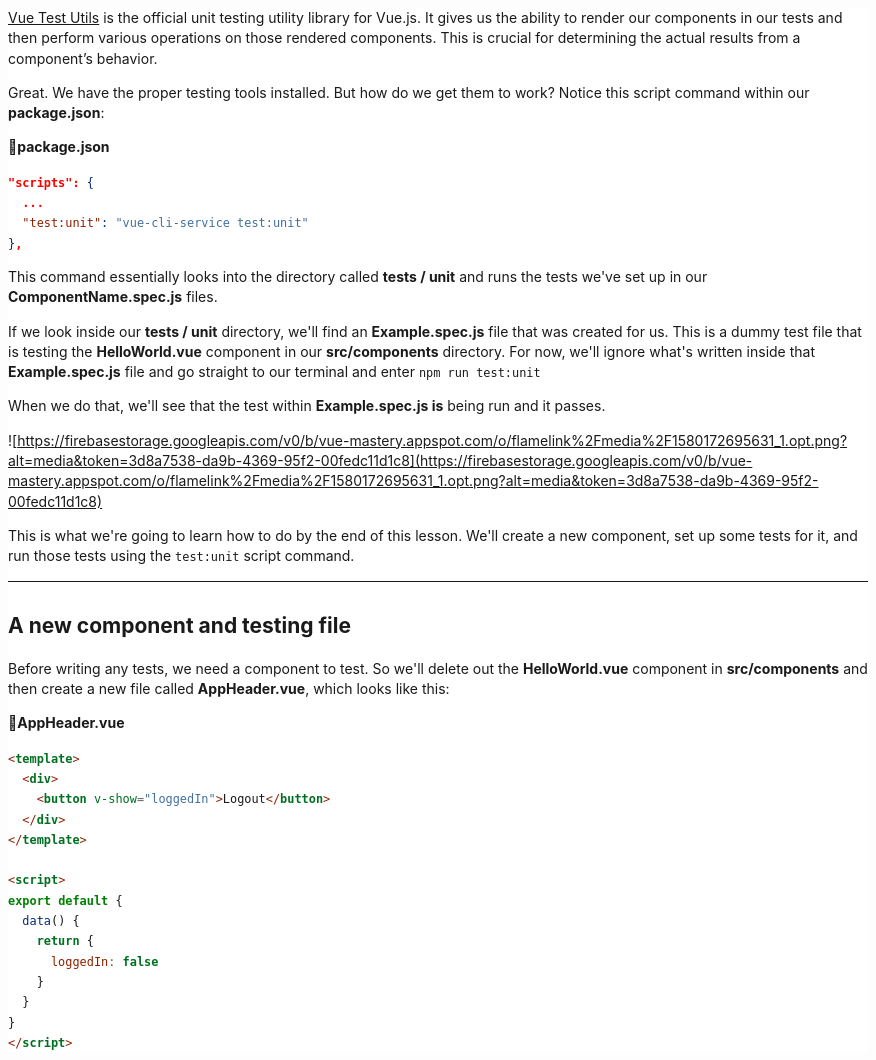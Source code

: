 [Vue Test Utils](https://vue-test-utils.vuejs.org/) is the official unit testing utility library for Vue.js. It gives us the ability to render our components in our tests and then perform various operations on those rendered components. This is crucial for determining the actual results from a component’s behavior.

Great. We have the proper testing tools installed. But how do we get them to work? Notice this script command within our **package.json**:

📃**package.json**

```json
"scripts": {
  ...
  "test:unit": "vue-cli-service test:unit"
},
```

This command essentially looks into the directory called **tests / unit** and runs the tests we've set up in our **ComponentName.spec.js** files.

If we look inside our  **tests / unit** directory, we'll find an **Example.spec.js** file that was created for us. This is a dummy test file that is testing the **HelloWorld.vue** component in our **src/components** directory. For now, we'll ignore what's written inside that **Example.spec.js** file and go straight to our terminal and enter `npm run test:unit`

When we do that, we'll see that the test within **Example.spec.js is** being run and it passes.

![https://firebasestorage.googleapis.com/v0/b/vue-mastery.appspot.com/o/flamelink%2Fmedia%2F1580172695631_1.opt.png?alt=media&token=3d8a7538-da9b-4369-95f2-00fedc11d1c8](https://firebasestorage.googleapis.com/v0/b/vue-mastery.appspot.com/o/flamelink%2Fmedia%2F1580172695631_1.opt.png?alt=media&token=3d8a7538-da9b-4369-95f2-00fedc11d1c8)

This is what we're going to learn how to do by the end of this lesson. We'll create a new component, set up some tests for it, and run those tests using the `test:unit` script command.

---

## A new component and testing file

Before writing any tests, we need a component to test. So we'll delete out the **HelloWorld.vue** component in **src/components** and then create a new file called **AppHeader.vue**, which looks like this:

📃**AppHeader.vue**

```html
<template>
  <div>
    <button v-show="loggedIn">Logout</button>
  </div>
</template>

<script>
export default {
  data() {
    return {
      loggedIn: false
    }
  }
}
</script>
```
